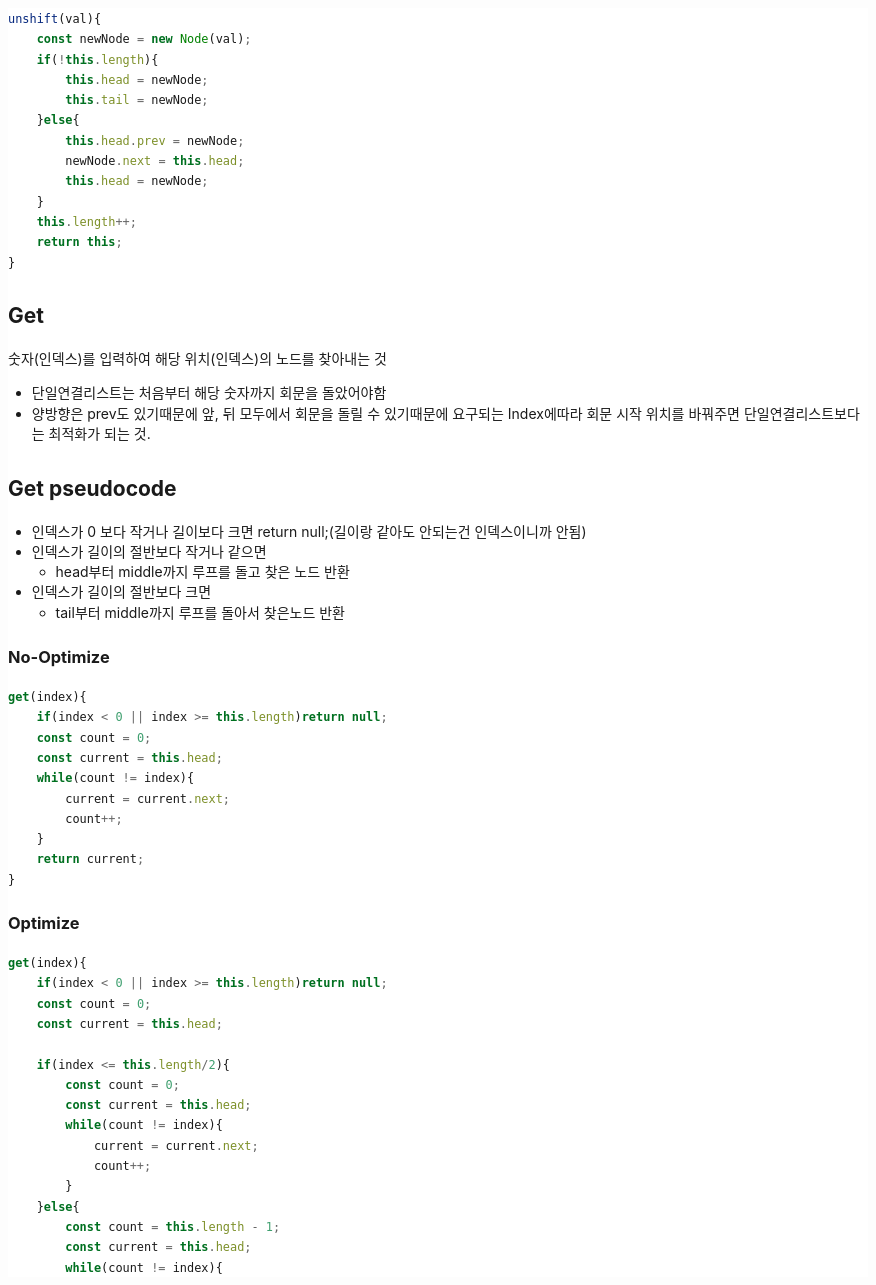 ```jsx
unshift(val){
	const newNode = new Node(val);
	if(!this.length){
		this.head = newNode;
		this.tail = newNode;
	}else{
		this.head.prev = newNode;
		newNode.next = this.head;
		this.head = newNode;
	}
	this.length++;
	return this;
}
```

## Get

숫자(인덱스)를 입력하여 해당 위치(인덱스)의 노드를 찾아내는 것

- 단일연결리스트는 처음부터 해당 숫자까지 회문을 돌았어야함
- 양방향은 prev도 있기때문에 앞, 뒤 모두에서 회문을 돌릴 수 있기때문에 요구되는 Index에따라 회문 시작 위치를 바꿔주면 단일연결리스트보다는 최적화가 되는 것.

## Get pseudocode

- 인덱스가 0 보다 작거나 길이보다 크면 return null;(길이랑 같아도 안되는건 인덱스이니까 안됨)
- 인덱스가 길이의 절반보다 작거나 같으면
  - head부터 middle까지 루프를 돌고 찾은 노드 반환
- 인덱스가 길이의 절반보다 크면
  - tail부터 middle까지 루프를 돌아서 찾은노드 반환

### No-Optimize

```jsx
get(index){
	if(index < 0 || index >= this.length)return null;
	const count = 0;
	const current = this.head;
	while(count != index){
		current = current.next;
		count++;
	}
	return current;
}
```

### Optimize

```jsx
get(index){
	if(index < 0 || index >= this.length)return null;
	const count = 0;
	const current = this.head;

	if(index <= this.length/2){
		const count = 0;
		const current = this.head;
		while(count != index){
			current = current.next;
			count++;
		}
	}else{
		const count = this.length - 1;
		const current = this.head;
		while(count != index){
```